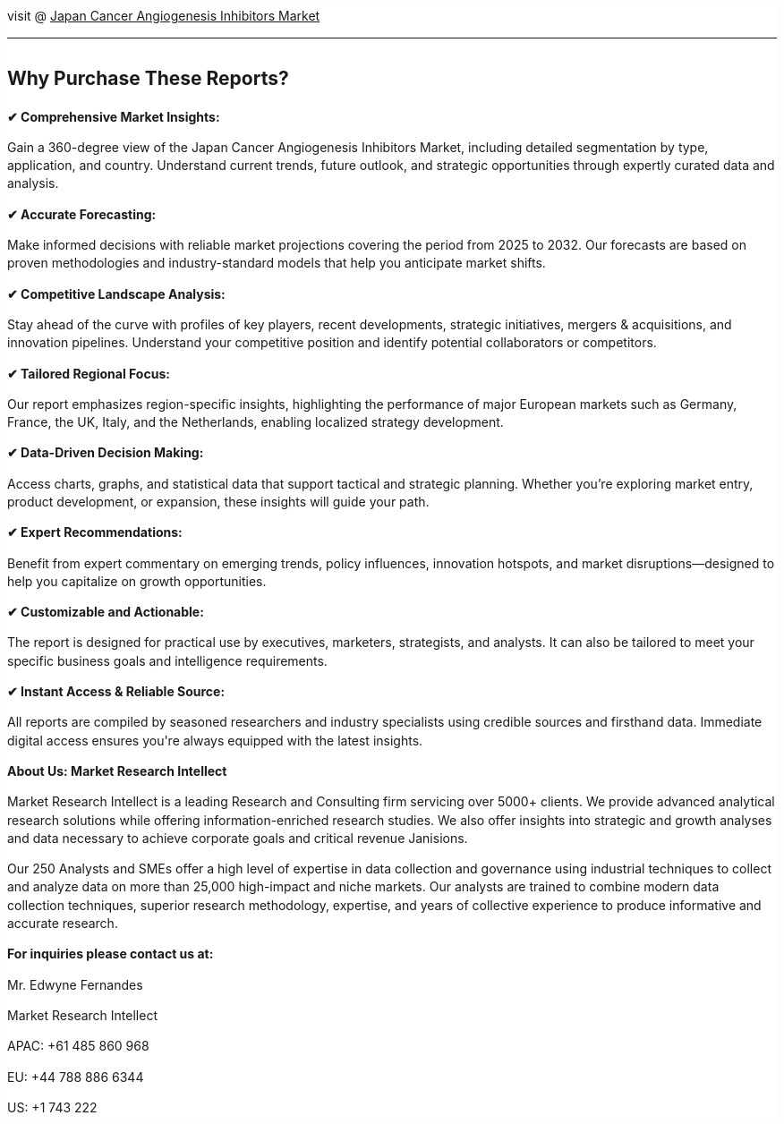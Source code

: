 visit&nbsp;@</strong>&nbsp;</span><span class="font-[700]"><a href="https://www.marketresearchintellect.com/product/cancer-angiogenesis-inhibitors-market-size-and-forecast/?utm_source=Linkedin&utm_medium=832" target="_blank" data-tracking-control-name="article-ssr-frontend-pulse_little-text-block" data-tracking-will-navigate="" data-test-link="">Japan Cancer Angiogenesis Inhibitors Market</a></span></p></blockquote><hr /><h2>Why Purchase These Reports?</h2><p><strong>✔ Comprehensive Market Insights:</strong></p><p>Gain a 360-degree view of the Japan Cancer Angiogenesis Inhibitors Market, including detailed segmentation by type, application, and country. Understand current trends, future outlook, and strategic opportunities through expertly curated data and analysis.</p><p><strong>✔ Accurate Forecasting:</strong></p><p>Make informed decisions with reliable market projections covering the period from 2025 to 2032. Our forecasts are based on proven methodologies and industry-standard models that help you anticipate market shifts.</p><p><strong>✔ Competitive Landscape Analysis:</strong></p><p>Stay ahead of the curve with profiles of key players, recent developments, strategic initiatives, mergers &amp; acquisitions, and innovation pipelines. Understand your competitive position and identify potential collaborators or competitors.</p><p><strong>✔ Tailored Regional Focus:</strong></p><p>Our report emphasizes region-specific insights, highlighting the performance of major European markets such as Germany, France, the UK, Italy, and the Netherlands, enabling localized strategy development.</p><p><strong>✔ Data-Driven Decision Making:</strong></p><p>Access charts, graphs, and statistical data that support tactical and strategic planning. Whether you&rsquo;re exploring market entry, product development, or expansion, these insights will guide your path.</p><p><strong>✔ Expert Recommendations:</strong></p><p>Benefit from expert commentary on emerging trends, policy influences, innovation hotspots, and market disruptions&mdash;designed to help you capitalize on growth opportunities.</p><p><strong>✔ Customizable and Actionable:</strong></p><p>The report is designed for practical use by executives, marketers, strategists, and analysts. It can also be tailored to meet your specific business goals and intelligence requirements.</p><p><strong>✔ Instant Access &amp; Reliable Source:</strong></p><p>All reports are compiled by seasoned researchers and industry specialists using credible sources and firsthand data. Immediate digital access ensures you're always equipped with the latest insights.</p><p><strong><span class="font-[700]">About Us: Market Research Intellect</span></strong></p><p><span class="">Market Research Intellect is a leading Research and Consulting firm servicing over 5000+ clients. We provide advanced analytical research solutions while offering information-enriched research studies.&nbsp;</span>We also offer insights into strategic and growth analyses and data necessary to achieve corporate goals and critical revenue Janisions.</p><p><span class="">Our 250 Analysts and SMEs offer a high level of expertise in data collection and governance using industrial techniques to collect and analyze data on more than 25,000 high-impact and niche markets. Our analysts are trained to combine modern data collection techniques, superior research methodology, expertise, and years of collective experience to produce informative and accurate research.</span></p><p><strong>For inquiries please contact us at:</strong></p><p>Mr. Edwyne Fernandes</p><p>Market Research Intellect</p><p>APAC: +61 485 860 968</p><p>EU: +44 788 886 6344</p><p>US: +1 743 222